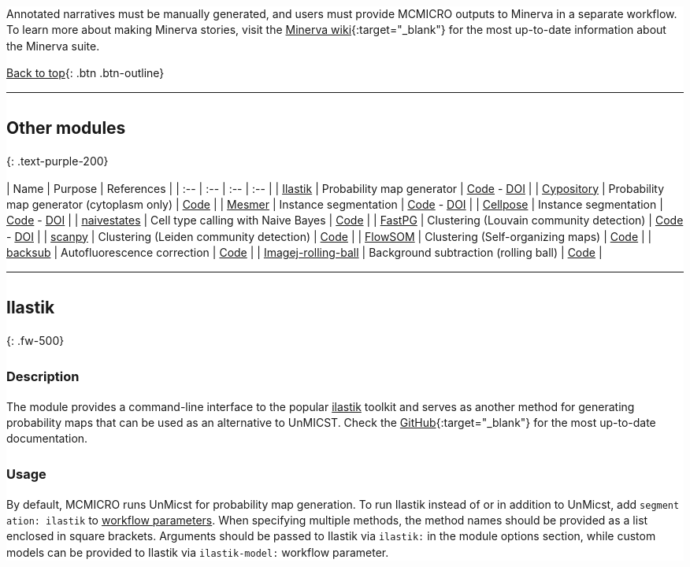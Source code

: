 Annotated narratives must be manually generated, and users must provide MCMICRO outputs to Minerva in a separate workflow. To learn more about making Minerva stories, visit the [Minerva wiki](https://github.com/labsyspharm/minerva-story/wiki){:target="_blank"} for the most up-to-date information about the Minerva suite.

[Back to top](./core){: .btn .btn-outline} 

---

## Other modules
{: .text-purple-200}

| Name | Purpose | References |
| :-- | :-- | :-- | :-- |
| [Ilastik](./core.html#ilastik) | Probability map generator | [Code](https://github.com/labsyspharm/mcmicro-ilastik) - [DOI](https://doi.org/10.1038/s41592-019-0582-9) |
| [Cypository](./core.html#ilastik) | Probability map generator (cytoplasm only) | [Code](https://github.com/HMS-IDAC/Cypository) |
| [Mesmer](./core.html#mesmer) | Instance segmentation | [Code](https://github.com/vanvalenlab/deepcell-applications) - [DOI](https://doi.org/10.1038/s41587-021-01094-0) |
| [Cellpose](./core.html#cellpose) | Instance segmentation | [Code](https://github.com/MouseLand/cellpose) - [DOI](https://doi.org/10.1038/s41592-022-01663-4) |
| [naivestates](./core.html#naivestates) | Cell type calling with Naive Bayes | [Code](https://github.com/labsyspharm/naivestates) |
| [FastPG](./core.html#clustering) | Clustering (Louvain community detection) | [Code](https://github.com/labsyspharm/mcmicro-fastPG) - [DOI](https://www.biorxiv.org/content/10.1101/2020.06.19.159749v2) |
| [scanpy](./core.html#clustering) | Clustering (Leiden community detection) | [Code](https://github.com/labsyspharm/mcmicro-scanpy) |
| [FlowSOM](./core.html#clustering) | Clustering (Self-organizing maps) | [Code](https://github.com/labsyspharm/mcmicro-flowsom) |
| [backsub](./core.html#backsub) | Autofluorescence correction | [Code](https://github.com/SchapiroLabor/Background_subtraction) |
| [Imagej-rolling-ball](./core.html#imagej-rolling-ball) | Background subtraction (rolling ball) | [Code](https://github.com/Yu-AnChen/imagej-rolling-ball) |


---

## Ilastik
{: .fw-500}

### Description
The module provides a command-line interface to the popular [ilastik](https://www.ilastik.org/) toolkit and serves as another method for generating probability maps that can be used as an alternative to UnMICST. Check the [GitHub](https://github.com/labsyspharm/mcmicro-ilastik){:target="_blank"} for the most up-to-date documentation.

### Usage
By default, MCMICRO runs UnMicst for probability map generation. To run Ilastik instead of or in addition to UnMicst, add `segmentation: ilastik` to [workflow parameters]({{site.baseurl}}/parameters/workflow#segmentation). When specifying multiple methods, the method names should be provided as a list enclosed in square brackets. Arguments should be passed to Ilastik via `ilastik:` in the module options section, while custom models can be provided to Ilastik via `ilastik-model:` workflow parameter.
